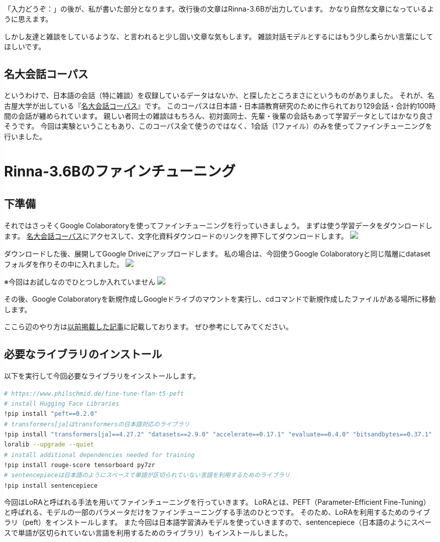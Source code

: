 「入力どうぞ：」の後が、私が書いた部分となります。改行後の文章はRinna-3.6Bが出力しています。
かなり自然な文章になっているように思えます。

しかし友達と雑談をしているような、と言われると少し固い文章な気もします。
雑談対話モデルとするにはもう少し柔らかい言葉にしてほしいです。

## 名大会話コーパス
というわけで、日本語の会話（特に雑談）を収録しているデータはないか、と探したところまさにというものがありました。
それが、名古屋大学が出している『[名大会話コーパス](https://mmsrv.ninjal.ac.jp/nucc/)』です。
このコーパスは日本語・日本語教育研究のために作られており129会話・合計約100時間の会話が纏められています。
親しい者同士の雑談はもちろん、初対面同士、先輩・後輩の会話もあって学習データとしてはかなり良さそうです。
今回は実験ということもあり、このコーパス全て使うのではなく、1会話（1ファイル）のみを使ってファインチューニングを行いました。

# Rinna-3.6Bのファインチューニング
## 下準備
それではさっそくGoogle Colaboratoryを使ってファインチューニングを行っていきましょう。
まずは使う学習データをダウンロードします。
[名大会話コーパス](https://mmsrv.ninjal.ac.jp/nucc/)にアクセスして、文字化資料ダウンロードのリンクを押下してダウンロードします。
![](https://i.gyazo.com/a1fbd20639b0fecd567a55141303aaaa.png)

ダウンロードした後、展開してGoogle Driveにアップロードします。
私の場合は、今回使うGoogle Colaboratoryと同じ階層にdatasetフォルダを作りその中に入れました。
![](https://i.gyazo.com/3b0ca1da03010806d3f388c8e4ae225e.png)

※今回はお試しなのでひとつしか入れていません
![](https://i.gyazo.com/7cc511fe2d360ee9989ce0329ca315e6.png)

その後、Google Colaboratoryを新規作成しGoogleドライブのマウントを実行し、cdコマンドで新規作成したファイルがある場所に移動します。

ここら辺のやり方は[以前掲載した記事](/blogs/2022/07/08/gpt-2-japanese/#環境構築)に記載しております。
ぜひ参考にしてみてください。

## 必要なライブラリのインストール
以下を実行して今回必要なライブラリをインストールします。

```bash
# https://www.philschmid.de/fine-tune-flan-t5-peft
# install Hugging Face Libraries
!pip install "peft==0.2.0"
# transformers[ja]はtransformersの日本語対応のライブラリ
!pip install "transformers[ja]==4.27.2" "datasets==2.9.0" "accelerate==0.17.1" "evaluate==0.4.0" "bitsandbytes==0.37.1" loralib --upgrade --quiet
# install additional dependencies needed for training
!pip install rouge-score tensorboard py7zr
# sentencepieceは日本語のようにスペースで単語が区切られていない言語を利用するためのライブラリ
!pip install sentencepiece
```

今回はLoRAと呼ばれる手法を用いてファインチューニングを行っていきます。
LoRAとは、PEFT（Parameter-Efficient Fine-Tuning）と呼ばれる、モデルの一部のパラメータだけをファインチューニングする手法のひとつです。
そのため、LoRAを利用するためのライブラリ（peft）をインストールします。
また今回は日本語学習済みモデルを使っていきますので、sentencepiece（日本語のようにスペースで単語が区切られていない言語を利用するためのライブラリ）もインストールしました。
